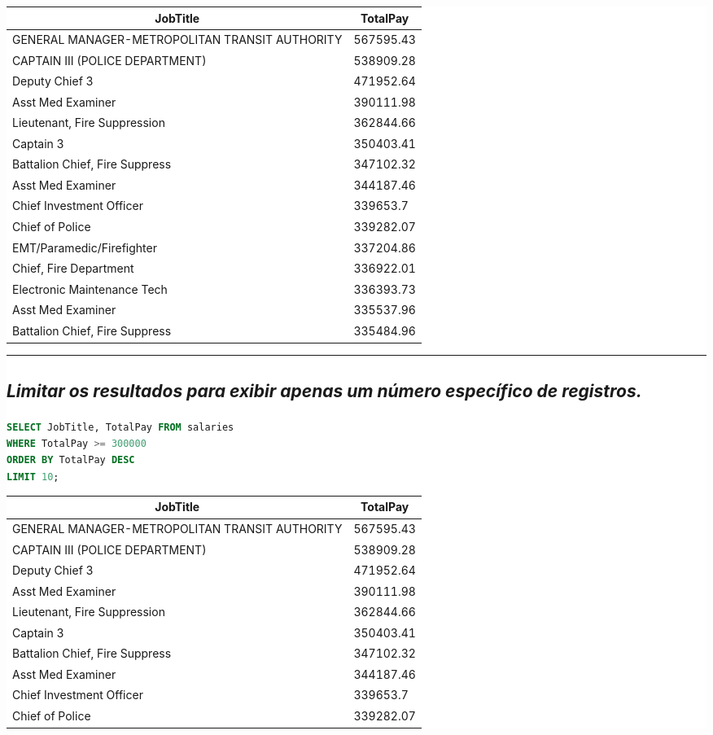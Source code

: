 |JobTitle|TotalPay|
|--------|--------|
|GENERAL MANAGER-METROPOLITAN TRANSIT AUTHORITY|567595.43|
|CAPTAIN III (POLICE DEPARTMENT)|538909.28|
|Deputy Chief 3|471952.64|
|Asst Med Examiner|390111.98|
|Lieutenant, Fire Suppression|362844.66|
|Captain 3|350403.41|
|Battalion Chief, Fire Suppress|347102.32|
|Asst Med Examiner|344187.46|
|Chief Investment Officer|339653.7|
|Chief of Police|339282.07|
|EMT/Paramedic/Firefighter|337204.86|
|Chief, Fire Department|336922.01|
|Electronic Maintenance Tech|336393.73|
|Asst Med Examiner|335537.96|
|Battalion Chief, Fire Suppress|335484.96|
---

## *Limitar os resultados para exibir apenas um número específico de registros.*

```sql
SELECT JobTitle, TotalPay FROM salaries 
WHERE TotalPay >= 300000
ORDER BY TotalPay DESC
LIMIT 10;
```

|JobTitle|TotalPay|
|--------|--------|
|GENERAL MANAGER-METROPOLITAN TRANSIT AUTHORITY|567595.43|
|CAPTAIN III (POLICE DEPARTMENT)|538909.28|
|Deputy Chief 3|471952.64|
|Asst Med Examiner|390111.98|
|Lieutenant, Fire Suppression|362844.66|
|Captain 3|350403.41|
|Battalion Chief, Fire Suppress|347102.32|
|Asst Med Examiner|344187.46|
|Chief Investment Officer|339653.7|
|Chief of Police|339282.07|

